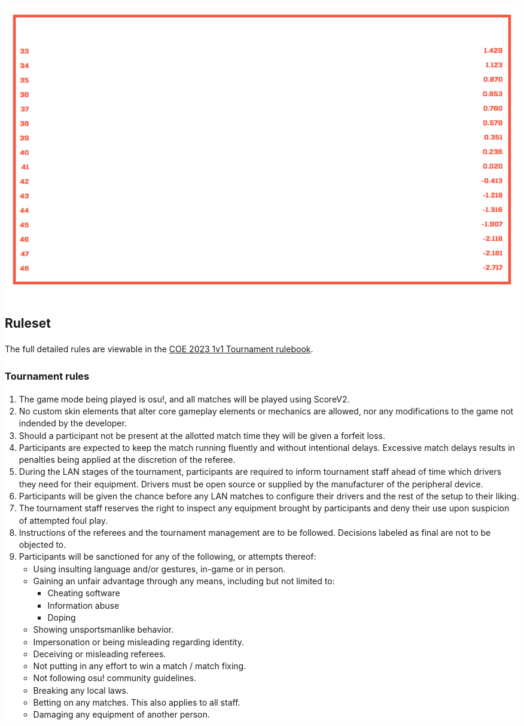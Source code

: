 ![Qualifier results 33–48](img/results-qf-3.png)

## Ruleset

The full detailed rules are viewable in the [COE 2023 1v1 Tournament rulebook](https://cavoeboy.com/assets/tournament/rules.pdf).

### Tournament rules

1. The game mode being played is osu!, and all matches will be played using ScoreV2.
2. No custom skin elements that alter core gameplay elements or mechanics are allowed, nor any modifications to the game not indended by the developer.
3. Should a participant not be present at the allotted match time they will be given a forfeit loss.
4. Participants are expected to keep the match running fluently and without intentional delays. Excessive match delays results in penalties being applied at the discretion of the referee.
5. During the LAN stages of the tournament, participants are required to inform tournament staff ahead of time which drivers they need for their equipment. Drivers must be open source or supplied by the manufacturer of the peripheral device.
6. Participants will be given the chance before any LAN matches to configure their drivers and the rest of the setup to their liking.
7. The tournament staff reserves the right to inspect any equipment brought by participants and deny their use upon suspicion of attempted foul play.
8. Instructions of the referees and the tournament management are to be followed. Decisions labeled as final are not to be objected to.
9. Participants will be sanctioned for any of the following, or attempts thereof:
   - Using insulting language and/or gestures, in-game or in person.
   - Gaining an unfair advantage through any means, including but not limited to:
     - Cheating software
     - Information abuse
     - Doping
   - Showing unsportsmanlike behavior.
   - Impersonation or being misleading regarding identity.
   - Deceiving or misleading referees.
   - Not putting in any effort to win a match / match fixing.
   - Not following osu! community guidelines.
   - Breaking any local laws.
   - Betting on any matches. This also applies to all staff.
   - Damaging any equipment of another person.